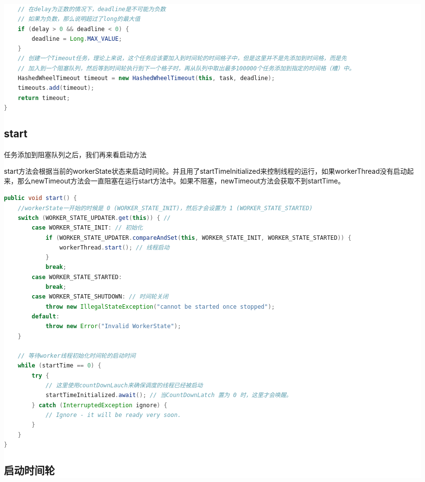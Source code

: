 ```java
    // 在delay为正数的情况下，deadline是不可能为负数
    // 如果为负数，那么说明超过了long的最大值
    if (delay > 0 && deadline < 0) {
        deadline = Long.MAX_VALUE;
    }
    // 创建一个Timeout任务，理论上来说，这个任务应该要加入到时间轮的时间格子中，但是这里并不是先添加到时间格，而是先
    // 加入到一个阻塞队列，然后等到时间轮执行到下一个格子时，再从队列中取出最多100000个任务添加到指定的时间格（槽）中。
    HashedWheelTimeout timeout = new HashedWheelTimeout(this, task, deadline);
    timeouts.add(timeout);
    return timeout;
}
```

## start

任务添加到阻塞队列之后，我们再来看启动方法

start方法会根据当前的workerState状态来启动时间轮。并且用了startTimeInitialized来控制线程的运行，如果workerThread没有启动起来，那么newTimeout方法会一直阻塞在运行start方法中。如果不阻塞，newTimeout方法会获取不到startTime。

```java
public void start() {
    //workerState一开始的时候是 0 (WORKER_STATE_INIT)，然后才会设置为 1 (WORKER_STATE_STARTED)
    switch (WORKER_STATE_UPDATER.get(this)) { // 
        case WORKER_STATE_INIT: // 初始化
            if (WORKER_STATE_UPDATER.compareAndSet(this, WORKER_STATE_INIT, WORKER_STATE_STARTED)) {
                workerThread.start(); // 线程启动
            }
            break;
        case WORKER_STATE_STARTED:
            break;
        case WORKER_STATE_SHUTDOWN: // 时间轮关闭
            throw new IllegalStateException("cannot be started once stopped");
        default:
            throw new Error("Invalid WorkerState");
    }

    // 等待worker线程初始化时间轮的启动时间
    while (startTime == 0) {
        try {
            // 这里使用countDownLauch来确保调度的线程已经被启动
            startTimeInitialized.await(); // 当CountDownLatch 置为 0 时，这里才会唤醒。
        } catch (InterruptedException ignore) {
            // Ignore - it will be ready very soon.
        }
    }
}
```

## 启动时间轮
